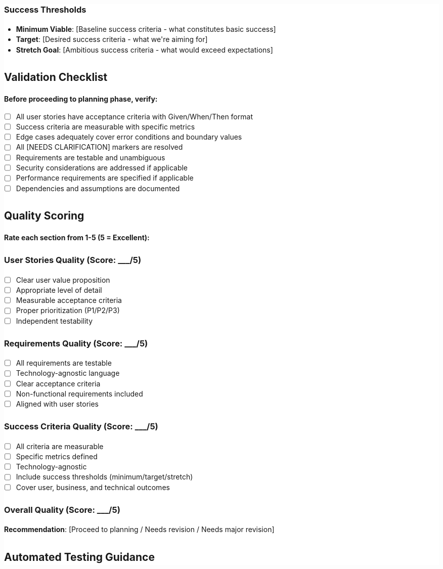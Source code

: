 ### Success Thresholds

- **Minimum Viable**: [Baseline success criteria - what constitutes basic success]
- **Target**: [Desired success criteria - what we're aiming for]
- **Stretch Goal**: [Ambitious success criteria - what would exceed expectations]

## Validation Checklist

**Before proceeding to planning phase, verify:**

- [ ] All user stories have acceptance criteria with Given/When/Then format
- [ ] Success criteria are measurable with specific metrics
- [ ] Edge cases adequately cover error conditions and boundary values
- [ ] All [NEEDS CLARIFICATION] markers are resolved
- [ ] Requirements are testable and unambiguous
- [ ] Security considerations are addressed if applicable
- [ ] Performance requirements are specified if applicable
- [ ] Dependencies and assumptions are documented

## Quality Scoring

**Rate each section from 1-5 (5 = Excellent):**

### User Stories Quality (Score: ___/5)

- [ ] Clear user value proposition
- [ ] Appropriate level of detail
- [ ] Measurable acceptance criteria
- [ ] Proper prioritization (P1/P2/P3)
- [ ] Independent testability

### Requirements Quality (Score: ___/5)

- [ ] All requirements are testable
- [ ] Technology-agnostic language
- [ ] Clear acceptance criteria
- [ ] Non-functional requirements included
- [ ] Aligned with user stories

### Success Criteria Quality (Score: ___/5)

- [ ] All criteria are measurable
- [ ] Specific metrics defined
- [ ] Technology-agnostic
- [ ] Include success thresholds (minimum/target/stretch)
- [ ] Cover user, business, and technical outcomes

### Overall Quality (Score: ___/5)

**Recommendation**: [Proceed to planning / Needs revision / Needs major revision]

## Automated Testing Guidance
